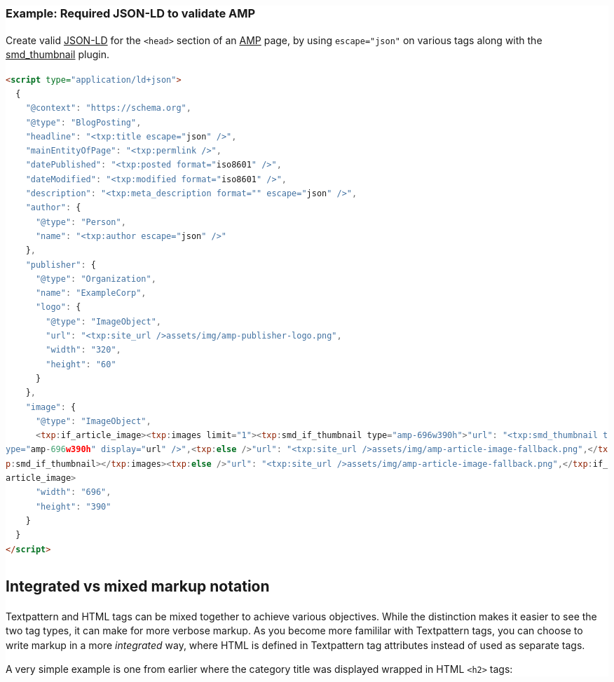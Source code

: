 ### Example: Required JSON-LD to validate AMP

Create valid [JSON-LD](https://json-ld.org) for the `<head>` section of an [AMP](https://www.ampproject.org) page, by using `escape="json"` on various tags along with the [smd_thumbnail](https://github.com/Bloke/smd_thumbnail) plugin.

~~~ html
<script type="application/ld+json">
  {
    "@context": "https://schema.org",
    "@type": "BlogPosting",
    "headline": "<txp:title escape="json" />",
    "mainEntityOfPage": "<txp:permlink />",
    "datePublished": "<txp:posted format="iso8601" />",
    "dateModified": "<txp:modified format="iso8601" />",
    "description": "<txp:meta_description format="" escape="json" />",
    "author": {
      "@type": "Person",
      "name": "<txp:author escape="json" />"
    },
    "publisher": {
      "@type": "Organization",
      "name": "ExampleCorp",
      "logo": {
        "@type": "ImageObject",
        "url": "<txp:site_url />assets/img/amp-publisher-logo.png",
        "width": "320",
        "height": "60"
      }
    },
    "image": {
      "@type": "ImageObject",
      <txp:if_article_image><txp:images limit="1"><txp:smd_if_thumbnail type="amp-696w390h">"url": "<txp:smd_thumbnail type="amp-696w390h" display="url" />",<txp:else />"url": "<txp:site_url />assets/img/amp-article-image-fallback.png",</txp:smd_if_thumbnail></txp:images><txp:else />"url": "<txp:site_url />assets/img/amp-article-image-fallback.png",</txp:if_article_image>
      "width": "696",
      "height": "390"
    }
  }
</script>
~~~

## Integrated vs mixed markup notation

Textpattern and HTML tags can be mixed together to achieve various objectives. While the distinction makes it easier to see the two tag types, it can make for more verbose markup. As you become more famililar with Textpattern tags, you can choose to write markup in a more _integrated_ way, where HTML is defined in Textpattern tag attributes instead of used as separate tags.

A very simple example is one from earlier where the category title was displayed wrapped in HTML `<h2>` tags:
